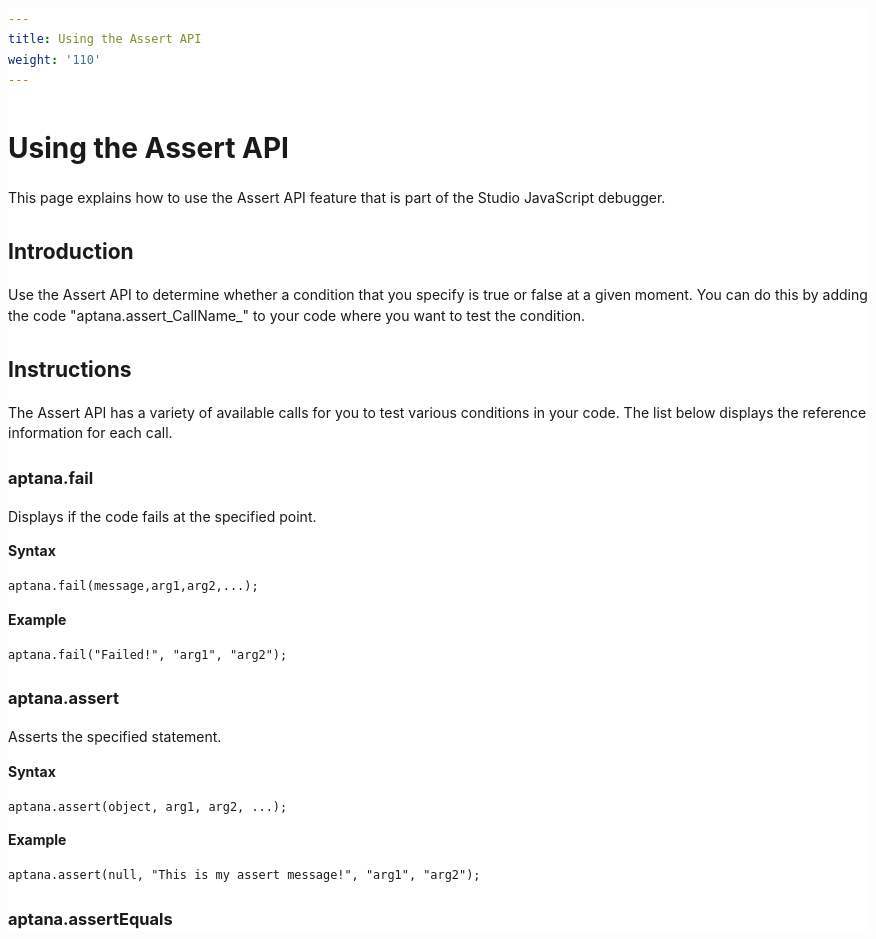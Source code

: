 ```yaml
---
title: Using the Assert API
weight: '110'
---
```


# Using the Assert API

This page explains how to use the Assert API feature that is part of the Studio JavaScript debugger.

## Introduction

Use the Assert API to determine whether a condition that you specify is true or false at a given moment. You can do this by adding the code "aptana.assert\_CallName\_" to your code where you want to test the condition.

## Instructions

The Assert API has a variety of available calls for you to test various conditions in your code. The list below displays the reference information for each call.

### aptana.fail

Displays if the code fails at the specified point.

**Syntax**

```
aptana.fail(message,arg1,arg2,...);
```

**Example**

```
aptana.fail("Failed!", "arg1", "arg2");
```

### aptana.assert

Asserts the specified statement.

**Syntax**

```
aptana.assert(object, arg1, arg2, ...);
```

**Example**

```
aptana.assert(null, "This is my assert message!", "arg1", "arg2");
```

### aptana.assertEquals
